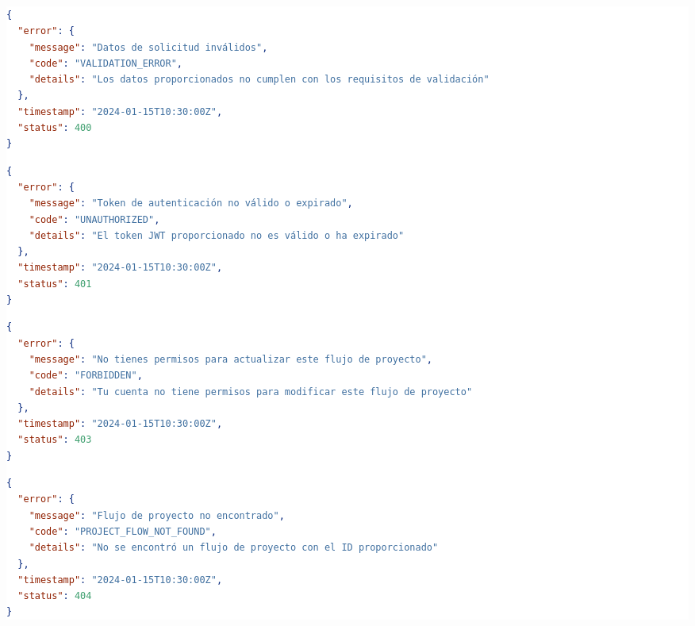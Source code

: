 ```json
{
  "error": {
    "message": "Datos de solicitud inválidos",
    "code": "VALIDATION_ERROR",
    "details": "Los datos proporcionados no cumplen con los requisitos de validación"
  },
  "timestamp": "2024-01-15T10:30:00Z",
  "status": 400
}
```

</TabItem>
<TabItem value="401" label="401 No Autorizado">

```json
{
  "error": {
    "message": "Token de autenticación no válido o expirado",
    "code": "UNAUTHORIZED",
    "details": "El token JWT proporcionado no es válido o ha expirado"
  },
  "timestamp": "2024-01-15T10:30:00Z",
  "status": 401
}
```

</TabItem>
<TabItem value="403" label="403 Prohibido">

```json
{
  "error": {
    "message": "No tienes permisos para actualizar este flujo de proyecto",
    "code": "FORBIDDEN",
    "details": "Tu cuenta no tiene permisos para modificar este flujo de proyecto"
  },
  "timestamp": "2024-01-15T10:30:00Z",
  "status": 403
}
```

</TabItem>
<TabItem value="404" label="404 No Encontrado">

```json
{
  "error": {
    "message": "Flujo de proyecto no encontrado",
    "code": "PROJECT_FLOW_NOT_FOUND",
    "details": "No se encontró un flujo de proyecto con el ID proporcionado"
  },
  "timestamp": "2024-01-15T10:30:00Z",
  "status": 404
}
```
